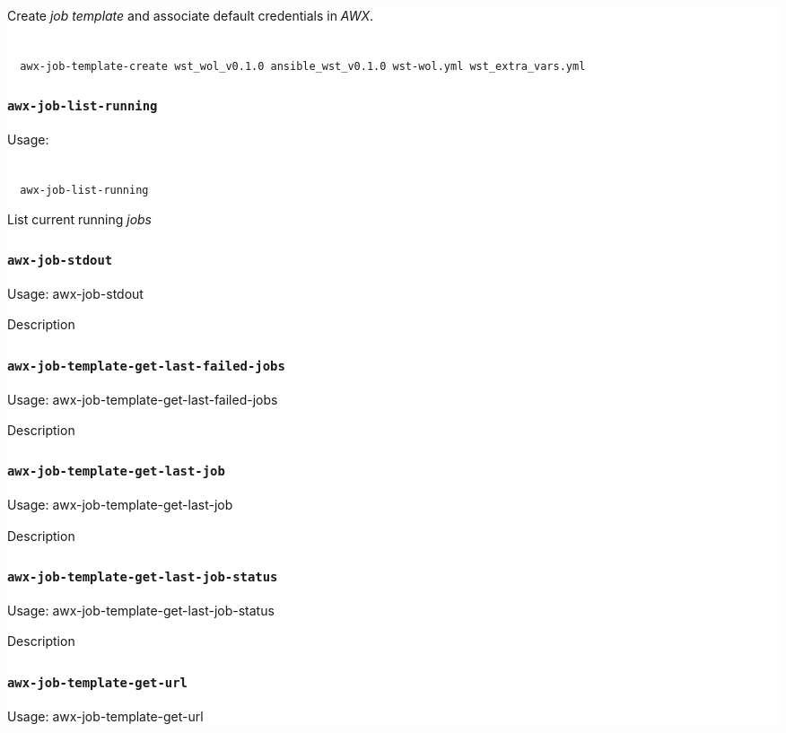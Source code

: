 Create _job template_ and associate default credentials in _AWX_.

```bash

  awx-job-template-create wst_wol_v0.1.0 ansible_wst_v0.1.0 wst-wol.yml wst_extra_vars.yml

```


### `awx-job-list-running`

Usage:

```bash

  awx-job-list-running

```

List current running _jobs_


### `awx-job-stdout`

Usage:
  awx-job-stdout

Description


### `awx-job-template-get-last-failed-jobs`

Usage:
  awx-job-template-get-last-failed-jobs

Description


### `awx-job-template-get-last-job`

Usage:
  awx-job-template-get-last-job

Description


### `awx-job-template-get-last-job-status`

Usage:
  awx-job-template-get-last-job-status

Description


### `awx-job-template-get-url`

Usage:
  awx-job-template-get-url
